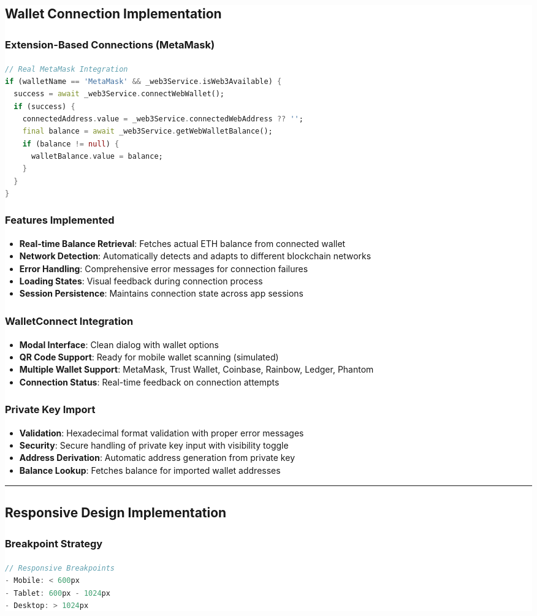
## Wallet Connection Implementation

### Extension-Based Connections (MetaMask)
```dart
// Real MetaMask Integration
if (walletName == 'MetaMask' && _web3Service.isWeb3Available) {
  success = await _web3Service.connectWebWallet();
  if (success) {
    connectedAddress.value = _web3Service.connectedWebAddress ?? '';
    final balance = await _web3Service.getWebWalletBalance();
    if (balance != null) {
      walletBalance.value = balance;
    }
  }
}
```

### Features Implemented
- **Real-time Balance Retrieval**: Fetches actual ETH balance from connected wallet
- **Network Detection**: Automatically detects and adapts to different blockchain networks
- **Error Handling**: Comprehensive error messages for connection failures
- **Loading States**: Visual feedback during connection process
- **Session Persistence**: Maintains connection state across app sessions

### WalletConnect Integration
- **Modal Interface**: Clean dialog with wallet options
- **QR Code Support**: Ready for mobile wallet scanning (simulated)
- **Multiple Wallet Support**: MetaMask, Trust Wallet, Coinbase, Rainbow, Ledger, Phantom
- **Connection Status**: Real-time feedback on connection attempts

### Private Key Import
- **Validation**: Hexadecimal format validation with proper error messages
- **Security**: Secure handling of private key input with visibility toggle
- **Address Derivation**: Automatic address generation from private key
- **Balance Lookup**: Fetches balance for imported wallet addresses

---


## Responsive Design Implementation

### Breakpoint Strategy
```dart
// Responsive Breakpoints
- Mobile: < 600px
- Tablet: 600px - 1024px  
- Desktop: > 1024px
```
